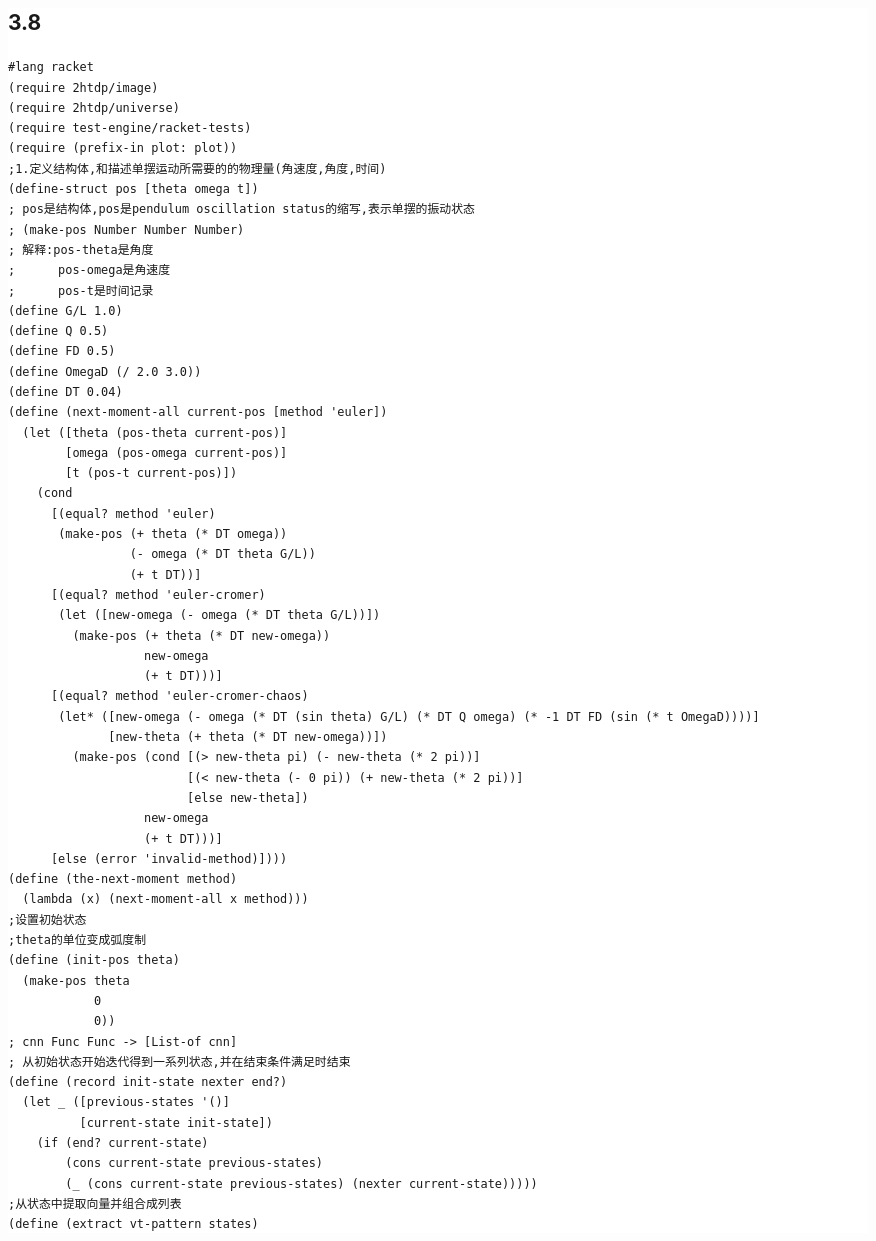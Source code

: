 

## 3.8

```
#lang racket
(require 2htdp/image)
(require 2htdp/universe)
(require test-engine/racket-tests)
(require (prefix-in plot: plot))
;1.定义结构体,和描述单摆运动所需要的的物理量(角速度,角度,时间)
(define-struct pos [theta omega t])
; pos是结构体,pos是pendulum oscillation status的缩写,表示单摆的振动状态
; (make-pos Number Number Number)
; 解释:pos-theta是角度
;      pos-omega是角速度
;      pos-t是时间记录
(define G/L 1.0)
(define Q 0.5)
(define FD 0.5)
(define OmegaD (/ 2.0 3.0))
(define DT 0.04)
(define (next-moment-all current-pos [method 'euler])
  (let ([theta (pos-theta current-pos)]
        [omega (pos-omega current-pos)]
        [t (pos-t current-pos)])
    (cond
      [(equal? method 'euler)
       (make-pos (+ theta (* DT omega))
                 (- omega (* DT theta G/L))
                 (+ t DT))]
      [(equal? method 'euler-cromer)
       (let ([new-omega (- omega (* DT theta G/L))])
         (make-pos (+ theta (* DT new-omega))
                   new-omega
                   (+ t DT)))]
      [(equal? method 'euler-cromer-chaos)
       (let* ([new-omega (- omega (* DT (sin theta) G/L) (* DT Q omega) (* -1 DT FD (sin (* t OmegaD))))]
              [new-theta (+ theta (* DT new-omega))])
         (make-pos (cond [(> new-theta pi) (- new-theta (* 2 pi))]
                         [(< new-theta (- 0 pi)) (+ new-theta (* 2 pi))]
                         [else new-theta])
                   new-omega
                   (+ t DT)))]       
      [else (error 'invalid-method)])))
(define (the-next-moment method)
  (lambda (x) (next-moment-all x method)))
;设置初始状态
;theta的单位变成弧度制
(define (init-pos theta)
  (make-pos theta
            0
            0))
; cnn Func Func -> [List-of cnn]
; 从初始状态开始迭代得到一系列状态,并在结束条件满足时结束
(define (record init-state nexter end?)
  (let _ ([previous-states '()]
          [current-state init-state])
    (if (end? current-state)
        (cons current-state previous-states)
        (_ (cons current-state previous-states) (nexter current-state)))))
;从状态中提取向量并组合成列表
(define (extract vt-pattern states)
```